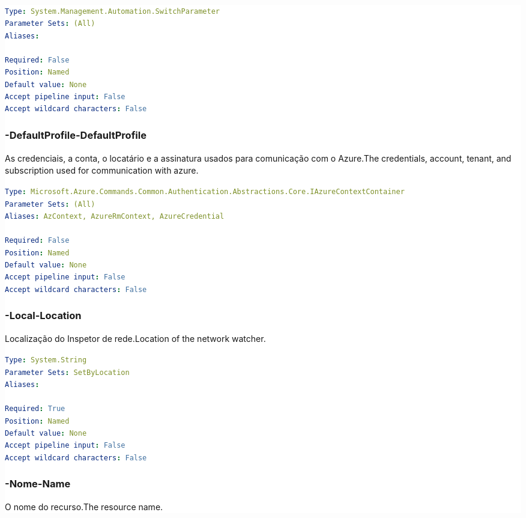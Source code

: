 ```yaml
Type: System.Management.Automation.SwitchParameter
Parameter Sets: (All)
Aliases:

Required: False
Position: Named
Default value: None
Accept pipeline input: False
Accept wildcard characters: False
```

### <span data-ttu-id="60bb9-118">-DefaultProfile</span><span class="sxs-lookup"><span data-stu-id="60bb9-118">-DefaultProfile</span></span>
<span data-ttu-id="60bb9-119">As credenciais, a conta, o locatário e a assinatura usados para comunicação com o Azure.</span><span class="sxs-lookup"><span data-stu-id="60bb9-119">The credentials, account, tenant, and subscription used for communication with azure.</span></span>

```yaml
Type: Microsoft.Azure.Commands.Common.Authentication.Abstractions.Core.IAzureContextContainer
Parameter Sets: (All)
Aliases: AzContext, AzureRmContext, AzureCredential

Required: False
Position: Named
Default value: None
Accept pipeline input: False
Accept wildcard characters: False
```

### <span data-ttu-id="60bb9-120">-Local</span><span class="sxs-lookup"><span data-stu-id="60bb9-120">-Location</span></span>
<span data-ttu-id="60bb9-121">Localização do Inspetor de rede.</span><span class="sxs-lookup"><span data-stu-id="60bb9-121">Location of the network watcher.</span></span>

```yaml
Type: System.String
Parameter Sets: SetByLocation
Aliases:

Required: True
Position: Named
Default value: None
Accept pipeline input: False
Accept wildcard characters: False
```

### <span data-ttu-id="60bb9-122">-Nome</span><span class="sxs-lookup"><span data-stu-id="60bb9-122">-Name</span></span>
<span data-ttu-id="60bb9-123">O nome do recurso.</span><span class="sxs-lookup"><span data-stu-id="60bb9-123">The resource name.</span></span>
